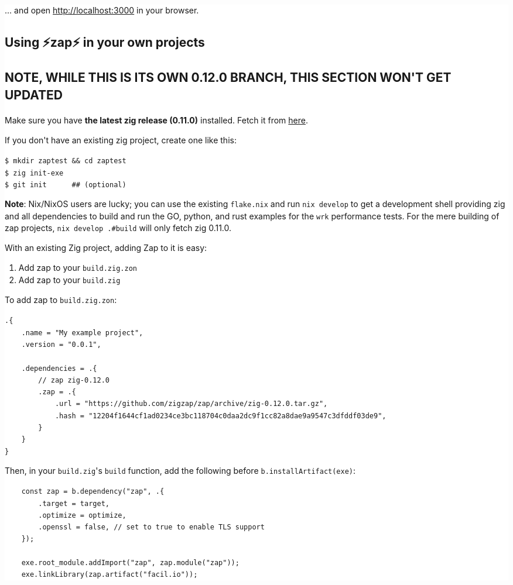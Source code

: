 ... and open [http://localhost:3000](http://localhost:3000) in your browser.

## Using ⚡zap⚡ in your own projects

## NOTE, WHILE THIS IS ITS OWN 0.12.0 BRANCH, THIS SECTION WON'T GET UPDATED

Make sure you have **the latest zig release (0.11.0)** installed. Fetch it from
[here](https://ziglang.org/download).

If you don't have an existing zig project, create one like this:

```shell
$ mkdir zaptest && cd zaptest
$ zig init-exe
$ git init      ## (optional)
```
**Note**: Nix/NixOS users are lucky; you can use the existing `flake.nix` and run
`nix develop` to get a development shell providing zig and all
dependencies to build and run the GO, python, and rust examples for the
`wrk` performance tests. For the mere building of zap projects, 
`nix develop .#build` will only fetch zig 0.11.0.

With an existing Zig project, adding Zap to it is easy:

1. Add zap to your `build.zig.zon`
2. Add zap to your `build.zig`

To add zap to `build.zig.zon`:


```zig
.{
    .name = "My example project",
    .version = "0.0.1",

    .dependencies = .{
        // zap zig-0.12.0
        .zap = .{
            .url = "https://github.com/zigzap/zap/archive/zig-0.12.0.tar.gz",
            .hash = "12204f1644cf1ad0234ce3bc118704c0daa2dc9f1cc82a8dae9a9547c3dfddf03de9",
        }
    }
}
```


Then, in your `build.zig`'s `build` function, add the following before
`b.installArtifact(exe)`:

```zig
    const zap = b.dependency("zap", .{
        .target = target,
        .optimize = optimize,
        .openssl = false, // set to true to enable TLS support
    });

    exe.root_module.addImport("zap", zap.module("zap"));
    exe.linkLibrary(zap.artifact("facil.io"));
```
